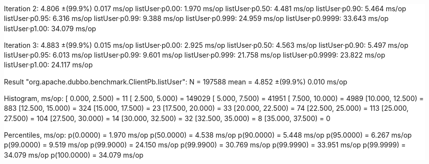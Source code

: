 Iteration   2: 4.806 ±(99.9%) 0.017 ms/op
                 listUser·p0.00:   1.970 ms/op
                 listUser·p0.50:   4.481 ms/op
                 listUser·p0.90:   5.464 ms/op
                 listUser·p0.95:   6.316 ms/op
                 listUser·p0.99:   9.388 ms/op
                 listUser·p0.999:  24.959 ms/op
                 listUser·p0.9999: 33.643 ms/op
                 listUser·p1.00:   34.079 ms/op

Iteration   3: 4.883 ±(99.9%) 0.015 ms/op
                 listUser·p0.00:   2.925 ms/op
                 listUser·p0.50:   4.563 ms/op
                 listUser·p0.90:   5.497 ms/op
                 listUser·p0.95:   6.013 ms/op
                 listUser·p0.99:   9.601 ms/op
                 listUser·p0.999:  21.758 ms/op
                 listUser·p0.9999: 23.822 ms/op
                 listUser·p1.00:   24.117 ms/op



Result "org.apache.dubbo.benchmark.ClientPb.listUser":
  N = 197588
  mean =      4.852 ±(99.9%) 0.010 ms/op

  Histogram, ms/op:
    [ 0.000,  2.500) = 11 
    [ 2.500,  5.000) = 149029 
    [ 5.000,  7.500) = 41951 
    [ 7.500, 10.000) = 4989 
    [10.000, 12.500) = 883 
    [12.500, 15.000) = 324 
    [15.000, 17.500) = 23 
    [17.500, 20.000) = 33 
    [20.000, 22.500) = 74 
    [22.500, 25.000) = 113 
    [25.000, 27.500) = 104 
    [27.500, 30.000) = 14 
    [30.000, 32.500) = 32 
    [32.500, 35.000) = 8 
    [35.000, 37.500) = 0 

  Percentiles, ms/op:
      p(0.0000) =      1.970 ms/op
     p(50.0000) =      4.538 ms/op
     p(90.0000) =      5.448 ms/op
     p(95.0000) =      6.267 ms/op
     p(99.0000) =      9.519 ms/op
     p(99.9000) =     24.150 ms/op
     p(99.9900) =     30.769 ms/op
     p(99.9990) =     33.951 ms/op
     p(99.9999) =     34.079 ms/op
    p(100.0000) =     34.079 ms/op
